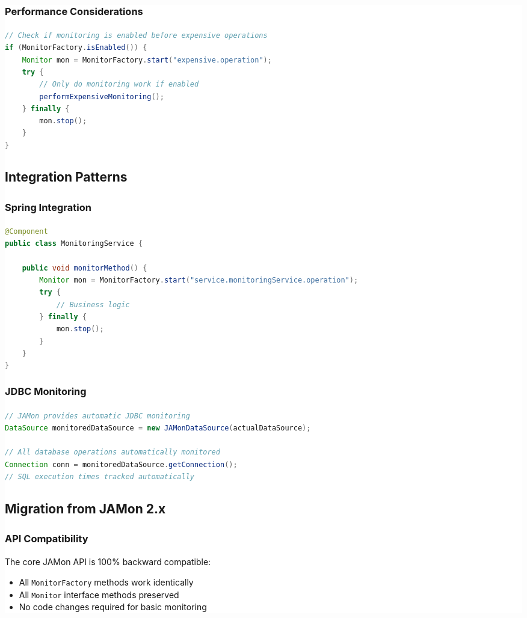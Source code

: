 ### Performance Considerations
```java
// Check if monitoring is enabled before expensive operations
if (MonitorFactory.isEnabled()) {
    Monitor mon = MonitorFactory.start("expensive.operation");
    try {
        // Only do monitoring work if enabled
        performExpensiveMonitoring();
    } finally {
        mon.stop();
    }
}
```

## Integration Patterns

### Spring Integration
```java
@Component
public class MonitoringService {
    
    public void monitorMethod() {
        Monitor mon = MonitorFactory.start("service.monitoringService.operation");
        try {
            // Business logic
        } finally {
            mon.stop();
        }
    }
}
```

### JDBC Monitoring
```java
// JAMon provides automatic JDBC monitoring
DataSource monitoredDataSource = new JAMonDataSource(actualDataSource);

// All database operations automatically monitored
Connection conn = monitoredDataSource.getConnection();
// SQL execution times tracked automatically
```

## Migration from JAMon 2.x

### API Compatibility
The core JAMon API is 100% backward compatible:
- All `MonitorFactory` methods work identically
- All `Monitor` interface methods preserved  
- No code changes required for basic monitoring
